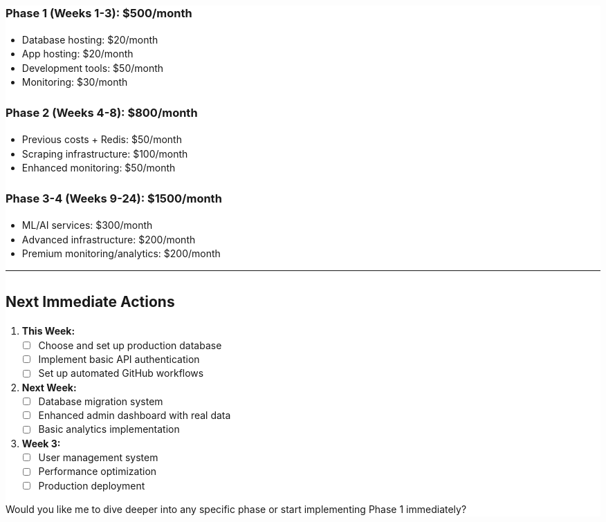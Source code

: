 ### Phase 1 (Weeks 1-3): $500/month
- Database hosting: $20/month
- App hosting: $20/month
- Development tools: $50/month
- Monitoring: $30/month

### Phase 2 (Weeks 4-8): $800/month
- Previous costs + Redis: $50/month
- Scraping infrastructure: $100/month
- Enhanced monitoring: $50/month

### Phase 3-4 (Weeks 9-24): $1500/month
- ML/AI services: $300/month
- Advanced infrastructure: $200/month
- Premium monitoring/analytics: $200/month

---

## Next Immediate Actions

1. **This Week:**
   - [ ] Choose and set up production database
   - [ ] Implement basic API authentication
   - [ ] Set up automated GitHub workflows

2. **Next Week:**
   - [ ] Database migration system
   - [ ] Enhanced admin dashboard with real data
   - [ ] Basic analytics implementation

3. **Week 3:**
   - [ ] User management system
   - [ ] Performance optimization
   - [ ] Production deployment

Would you like me to dive deeper into any specific phase or start implementing Phase 1 immediately?
